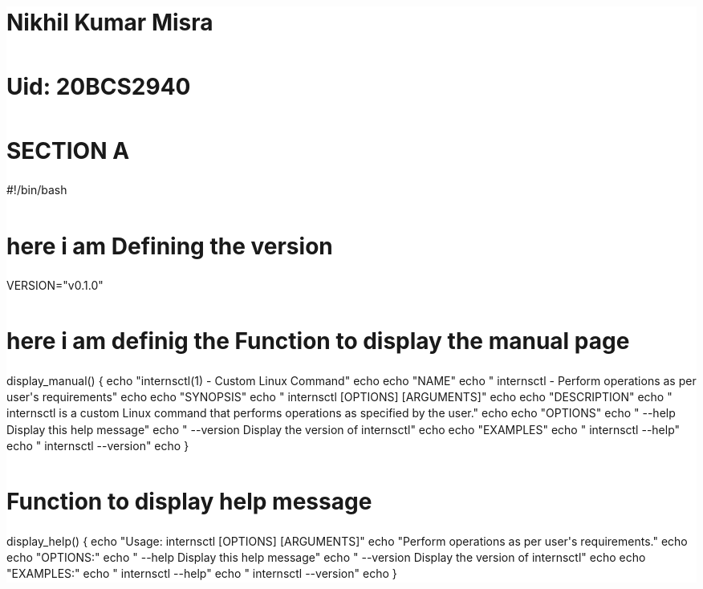 # Nikhil Kumar Misra 
# Uid: 20BCS2940

# SECTION A

#!/bin/bash

# here i am Defining the version
VERSION="v0.1.0"

# here i am definig  the Function to display the manual page
display_manual() {
  echo "internsctl(1) - Custom Linux Command"
  echo
  echo "NAME"
  echo "    internsctl - Perform operations as per user's requirements"
  echo
  echo "SYNOPSIS"
  echo "    internsctl [OPTIONS] [ARGUMENTS]"
  echo
  echo "DESCRIPTION"
  echo "    internsctl is a custom Linux command that performs operations as specified by the user."
  echo
  echo "OPTIONS"
  echo "    --help      Display this help message"
  echo "    --version   Display the version of internsctl"
  echo
  echo "EXAMPLES"
  echo "    internsctl --help"
  echo "    internsctl --version"
  echo
}

# Function to display help message
display_help() {
  echo "Usage: internsctl [OPTIONS] [ARGUMENTS]"
  echo "Perform operations as per user's requirements."
  echo
  echo "OPTIONS:"
  echo "  --help      Display this help message"
  echo "  --version   Display the version of internsctl"
  echo
  echo "EXAMPLES:"
  echo "  internsctl --help"
  echo "  internsctl --version"
  echo
}
